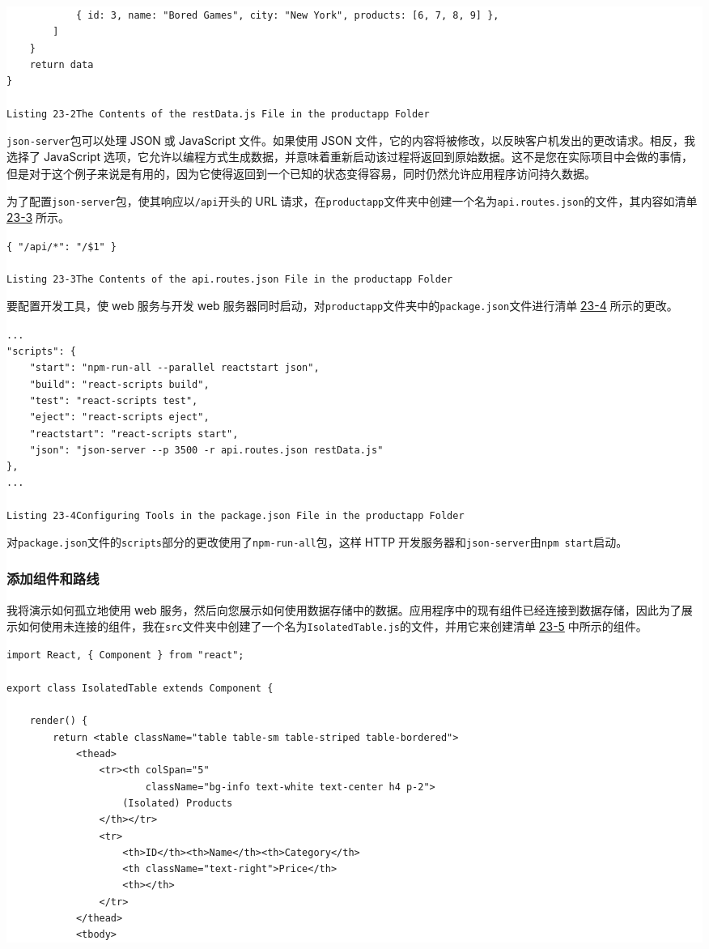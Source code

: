 ```
            { id: 3, name: "Bored Games", city: "New York", products: [6, 7, 8, 9] },
        ]
    }
    return data
}

Listing 23-2The Contents of the restData.js File in the productapp Folder

```

`json-server`包可以处理 JSON 或 JavaScript 文件。如果使用 JSON 文件，它的内容将被修改，以反映客户机发出的更改请求。相反，我选择了 JavaScript 选项，它允许以编程方式生成数据，并意味着重新启动该过程将返回到原始数据。这不是您在实际项目中会做的事情，但是对于这个例子来说是有用的，因为它使得返回到一个已知的状态变得容易，同时仍然允许应用程序访问持久数据。

为了配置`json-server`包，使其响应以`/api`开头的 URL 请求，在`productapp`文件夹中创建一个名为`api.routes.json`的文件，其内容如清单 [23-3](#PC3) 所示。

```
{ "/api/*": "/$1" }

Listing 23-3The Contents of the api.routes.json File in the productapp Folder

```

要配置开发工具，使 web 服务与开发 web 服务器同时启动，对`productapp`文件夹中的`package.json`文件进行清单 [23-4](#PC4) 所示的更改。

```
...
"scripts": {
    "start": "npm-run-all --parallel reactstart json",
    "build": "react-scripts build",
    "test": "react-scripts test",
    "eject": "react-scripts eject",
    "reactstart": "react-scripts start",
    "json": "json-server --p 3500 -r api.routes.json restData.js"
},
...

Listing 23-4Configuring Tools in the package.json File in the productapp Folder

```

对`package.json`文件的`scripts`部分的更改使用了`npm-run-all`包，这样 HTTP 开发服务器和`json-server`由`npm start`启动。

### 添加组件和路线

我将演示如何孤立地使用 web 服务，然后向您展示如何使用数据存储中的数据。应用程序中的现有组件已经连接到数据存储，因此为了展示如何使用未连接的组件，我在`src`文件夹中创建了一个名为`IsolatedTable.js`的文件，并用它来创建清单 [23-5](#PC5) 中所示的组件。

```
import React, { Component } from "react";

export class IsolatedTable extends Component {

    render() {
        return <table className="table table-sm table-striped table-bordered">
            <thead>
                <tr><th colSpan="5"
                        className="bg-info text-white text-center h4 p-2">
                    (Isolated) Products
                </th></tr>
                <tr>
                    <th>ID</th><th>Name</th><th>Category</th>
                    <th className="text-right">Price</th>
                    <th></th>
                </tr>
            </thead>
            <tbody>
```